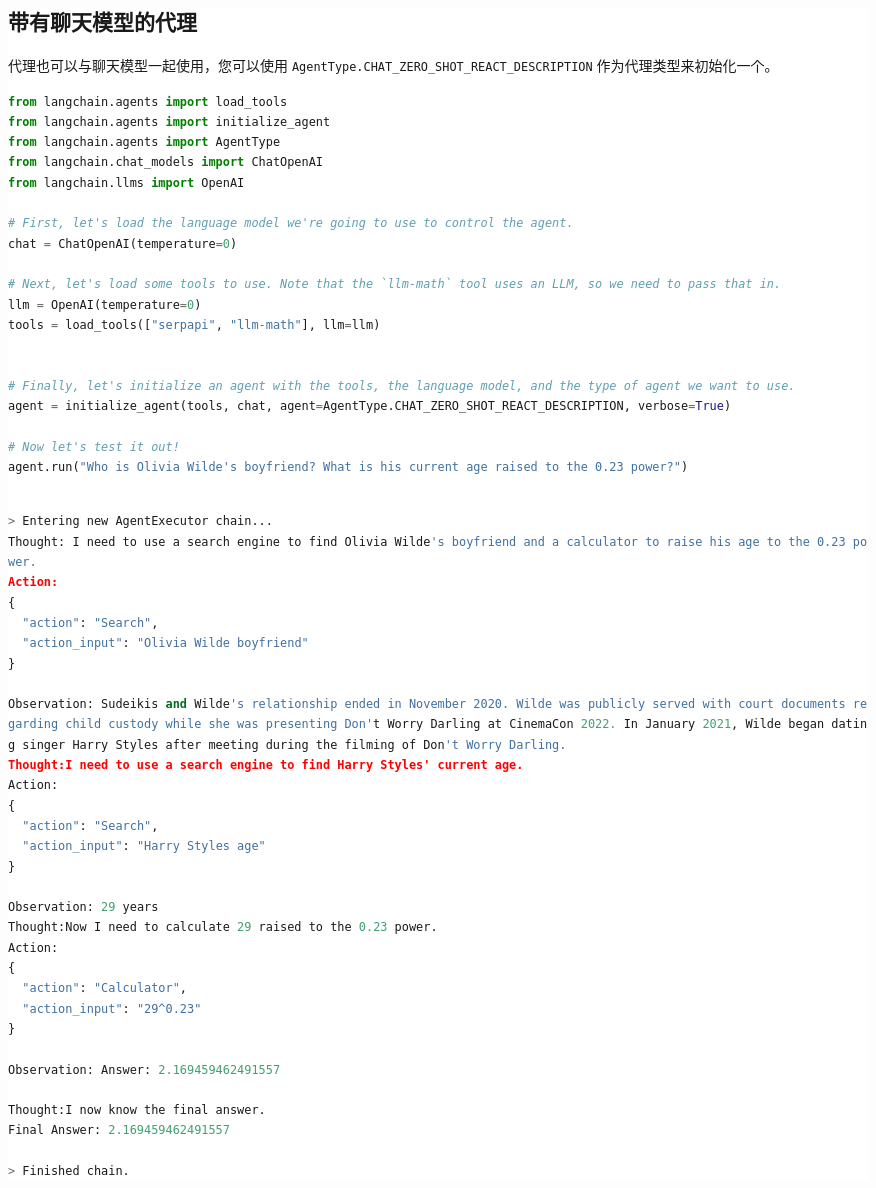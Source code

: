 
## 带有聊天模型的代理

代理也可以与聊天模型一起使用，您可以使用 `AgentType.CHAT_ZERO_SHOT_REACT_DESCRIPTION` 作为代理类型来初始化一个。
```python
from langchain.agents import load_tools
from langchain.agents import initialize_agent
from langchain.agents import AgentType
from langchain.chat_models import ChatOpenAI
from langchain.llms import OpenAI

# First, let's load the language model we're going to use to control the agent.
chat = ChatOpenAI(temperature=0)

# Next, let's load some tools to use. Note that the `llm-math` tool uses an LLM, so we need to pass that in.
llm = OpenAI(temperature=0)
tools = load_tools(["serpapi", "llm-math"], llm=llm)


# Finally, let's initialize an agent with the tools, the language model, and the type of agent we want to use.
agent = initialize_agent(tools, chat, agent=AgentType.CHAT_ZERO_SHOT_REACT_DESCRIPTION, verbose=True)

# Now let's test it out!
agent.run("Who is Olivia Wilde's boyfriend? What is his current age raised to the 0.23 power?")
```
```python

> Entering new AgentExecutor chain...
Thought: I need to use a search engine to find Olivia Wilde's boyfriend and a calculator to raise his age to the 0.23 power.
Action:
{
  "action": "Search",
  "action_input": "Olivia Wilde boyfriend"
}

Observation: Sudeikis and Wilde's relationship ended in November 2020. Wilde was publicly served with court documents regarding child custody while she was presenting Don't Worry Darling at CinemaCon 2022. In January 2021, Wilde began dating singer Harry Styles after meeting during the filming of Don't Worry Darling.
Thought:I need to use a search engine to find Harry Styles' current age.
Action:
{
  "action": "Search",
  "action_input": "Harry Styles age"
}

Observation: 29 years
Thought:Now I need to calculate 29 raised to the 0.23 power.
Action:
{
  "action": "Calculator",
  "action_input": "29^0.23"
}

Observation: Answer: 2.169459462491557

Thought:I now know the final answer.
Final Answer: 2.169459462491557

> Finished chain.
```
